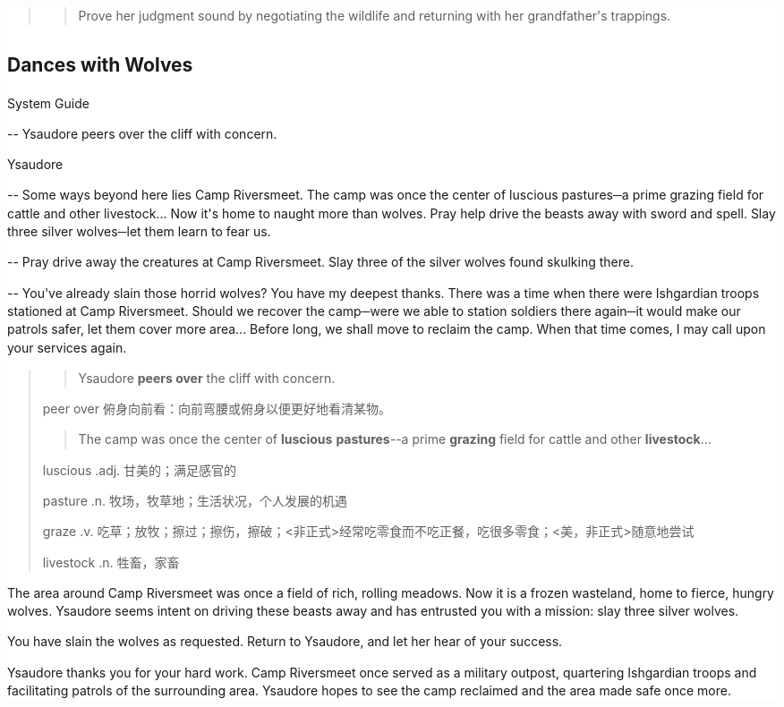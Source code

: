 >> Prove her judgment sound by negotiating the wildlife and returning with her grandfather's trappings.
>>

## Dances with Wolves

<div class="border-4 p-6">
System Guide

-- Ysaudore peers over the cliff with concern.

Ysaudore

-- Some ways beyond here lies Camp Riversmeet. The camp was once the center of luscious pastures─a prime grazing field for cattle and other livestock... Now it's home to naught more than wolves. Pray help drive the beasts away with sword and spell. Slay three silver wolves─let them learn to fear us.

-- Pray drive away the creatures at Camp Riversmeet. Slay three of the silver wolves found skulking there.

-- You've already slain those horrid wolves? You have my deepest thanks. There was a time when there were Ishgardian troops stationed at Camp Riversmeet. Should we recover the camp─were we able to station soldiers there again─it would make our patrols safer, let them cover more area... Before long, we shall move to reclaim the camp. When that time comes, I may call upon your services again.
</div>

>> Ysaudore <b class="text-red-500">peers over</b> the cliff with concern.
>>
>
> peer over 俯身向前看：向前弯腰或俯身以便更好地看清某物。
>
>> The camp was once the center of <b class="text-red-500">luscious</b> <b class="text-red-500">pastures</b>--a prime <b class="text-red-500">grazing</b> field for cattle and other <b class="text-red-500">livestock</b>...
>>
>
> luscious  .adj. 甘美的；满足感官的
>
> pasture  .n. 牧场，牧草地；生活状况，个人发展的机遇
>
> graze  .v. 吃草；放牧；擦过；擦伤，擦破；<非正式>经常吃零食而不吃正餐，吃很多零食；<美，非正式>随意地尝试
>
> livestock  .n. 牲畜，家畜

<div class="border-4 p-6">
The area around Camp Riversmeet was once a field of rich, rolling meadows. Now it is a frozen wasteland, home to fierce, hungry wolves. Ysaudore seems intent on driving these beasts away and has entrusted you with a mission: slay three silver wolves.

You have slain the wolves as requested. Return to Ysaudore, and let her hear of your success.

Ysaudore thanks you for your hard work. Camp Riversmeet once served as a military outpost, quartering Ishgardian troops and facilitating patrols of the surrounding area. Ysaudore hopes to see the camp reclaimed and the area made safe once more.
</div>
